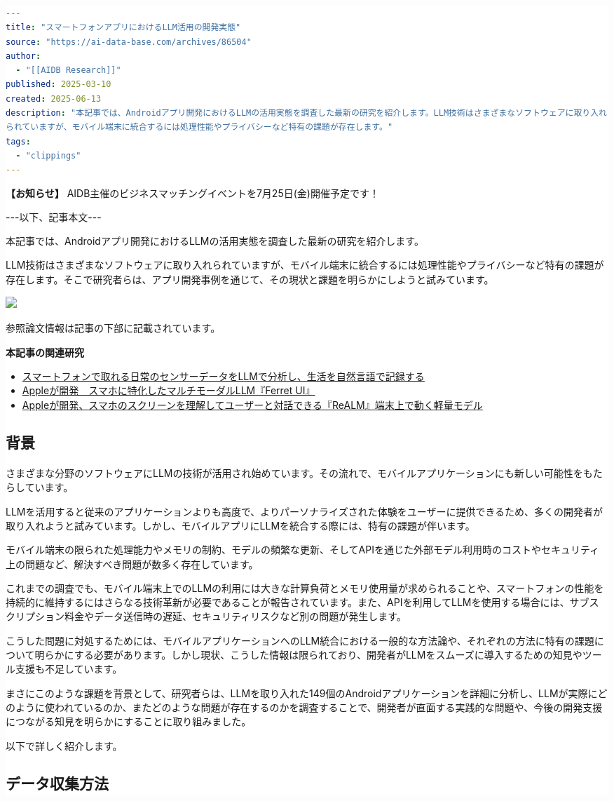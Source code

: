 ```yaml
---
title: "スマートフォンアプリにおけるLLM活用の開発実態"
source: "https://ai-data-base.com/archives/86504"
author:
  - "[[AIDB Research]]"
published: 2025-03-10
created: 2025-06-13
description: "本記事では、Androidアプリ開発におけるLLMの活用実態を調査した最新の研究を紹介します。LLM技術はさまざまなソフトウェアに取り入れられていますが、モバイル端末に統合するには処理性能やプライバシーなど特有の課題が存在します。"
tags:
  - "clippings"
---
```

**【お知らせ】** AIDB主催のビジネスマッチングイベントを7月25日(金)開催予定です！  
  

\---以下、記事本文---

本記事では、Androidアプリ開発におけるLLMの活用実態を調査した最新の研究を紹介します。

LLM技術はさまざまなソフトウェアに取り入れられていますが、モバイル端末に統合するには処理性能やプライバシーなど特有の課題が存在します。そこで研究者らは、アプリ開発事例を通じて、その現状と課題を明らかにしようと試みています。

![](https://ai-data-base.com/wp-content/uploads/2025/03/AIDB_86504-1024x576.png)

参照論文情報は記事の下部に記載されています。

**本記事の関連研究**

- [スマートフォンで取れる日常のセンサーデータをLLMで分析し、生活を自然言語で記録する](https://ai-data-base.com/archives/81453)
- [Appleが開発　スマホに特化したマルチモーダルLLM『Ferret UI』](https://ai-data-base.com/archives/67840)
- [Appleが開発、スマホのスクリーンを理解してユーザーと対話できる『ReALM』端末上で動く軽量モデル](https://ai-data-base.com/archives/66828)

## 背景

さまざまな分野のソフトウェアにLLMの技術が活用され始めています。その流れで、モバイルアプリケーションにも新しい可能性をもたらしています。

LLMを活用すると従来のアプリケーションよりも高度で、よりパーソナライズされた体験をユーザーに提供できるため、多くの開発者が取り入れようと試みています。しかし、モバイルアプリにLLMを統合する際には、特有の課題が伴います。

モバイル端末の限られた処理能力やメモリの制約、モデルの頻繁な更新、そしてAPIを通じた外部モデル利用時のコストやセキュリティ上の問題など、解決すべき問題が数多く存在しています。

これまでの調査でも、モバイル端末上でのLLMの利用には大きな計算負荷とメモリ使用量が求められることや、スマートフォンの性能を持続的に維持するにはさらなる技術革新が必要であることが報告されています。また、APIを利用してLLMを使用する場合には、サブスクリプション料金やデータ送信時の遅延、セキュリティリスクなど別の問題が発生します。

こうした問題に対処するためには、モバイルアプリケーションへのLLM統合における一般的な方法論や、それぞれの方法に特有の課題について明らかにする必要があります。しかし現状、こうした情報は限られており、開発者がLLMをスムーズに導入するための知見やツール支援も不足しています。

まさにこのような課題を背景として、研究者らは、LLMを取り入れた149個のAndroidアプリケーションを詳細に分析し、LLMが実際にどのように使われているのか、またどのような問題が存在するのかを調査することで、開発者が直面する実践的な問題や、今後の開発支援につながる知見を明らかにすることに取り組みました。

以下で詳しく紹介します。

## データ収集方法

